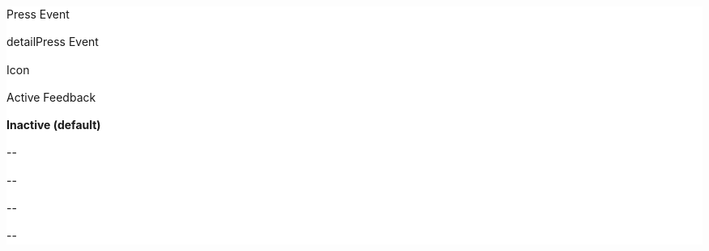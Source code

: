 Press Event



</th>
<th valign="top">

detailPress Event



</th>
<th valign="top">

Icon



</th>
<th valign="top">

Active Feedback



</th>
</tr>
<tr>
<td valign="top">

**Inactive \(default\)**



</td>
<td valign="top">

\--



</td>
<td valign="top">

\--



</td>
<td valign="top">

\--



</td>
<td valign="top">

\--



</td>
</tr>
<tr>
<td valign="top">
